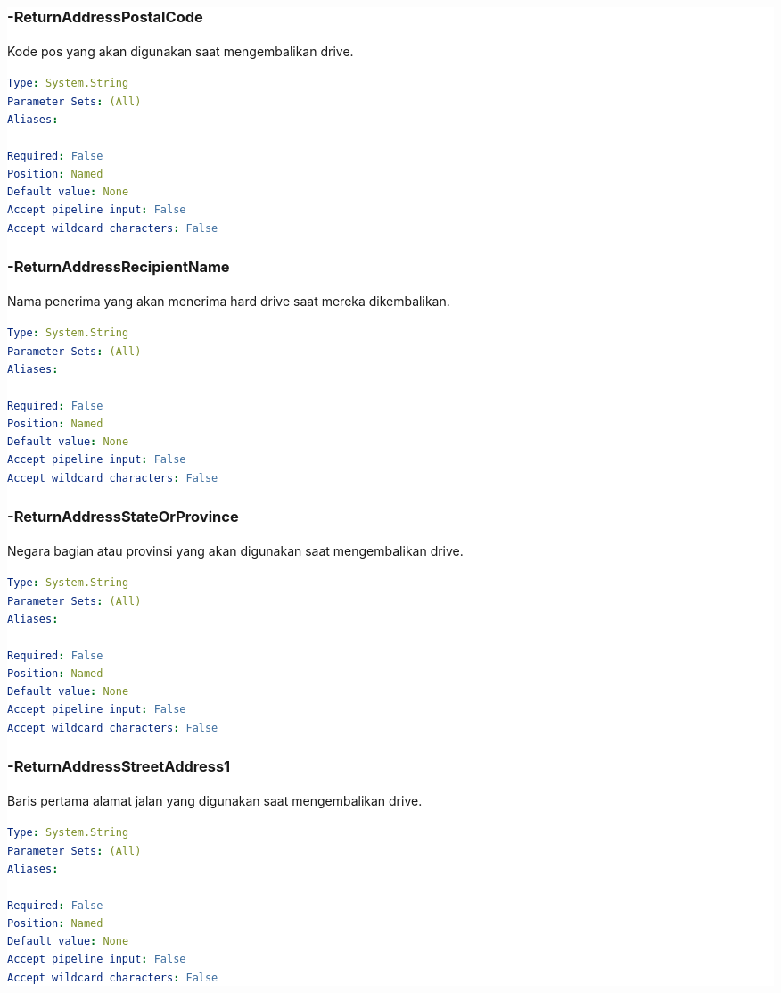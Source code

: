 ### -ReturnAddressPostalCode
Kode pos yang akan digunakan saat mengembalikan drive.

```yaml
Type: System.String
Parameter Sets: (All)
Aliases:

Required: False
Position: Named
Default value: None
Accept pipeline input: False
Accept wildcard characters: False
```

### -ReturnAddressRecipientName
Nama penerima yang akan menerima hard drive saat mereka dikembalikan.

```yaml
Type: System.String
Parameter Sets: (All)
Aliases:

Required: False
Position: Named
Default value: None
Accept pipeline input: False
Accept wildcard characters: False
```

### -ReturnAddressStateOrProvince
Negara bagian atau provinsi yang akan digunakan saat mengembalikan drive.

```yaml
Type: System.String
Parameter Sets: (All)
Aliases:

Required: False
Position: Named
Default value: None
Accept pipeline input: False
Accept wildcard characters: False
```

### -ReturnAddressStreetAddress1
Baris pertama alamat jalan yang digunakan saat mengembalikan drive.

```yaml
Type: System.String
Parameter Sets: (All)
Aliases:

Required: False
Position: Named
Default value: None
Accept pipeline input: False
Accept wildcard characters: False
```
